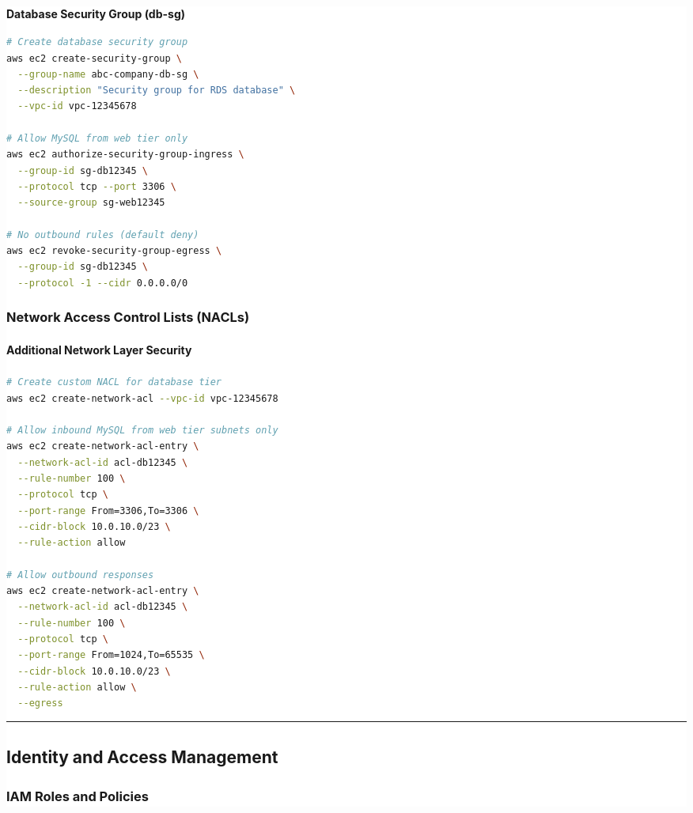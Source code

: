 **Database Security Group (db-sg)**
```bash
# Create database security group
aws ec2 create-security-group \
  --group-name abc-company-db-sg \
  --description "Security group for RDS database" \
  --vpc-id vpc-12345678

# Allow MySQL from web tier only
aws ec2 authorize-security-group-ingress \
  --group-id sg-db12345 \
  --protocol tcp --port 3306 \
  --source-group sg-web12345

# No outbound rules (default deny)
aws ec2 revoke-security-group-egress \
  --group-id sg-db12345 \
  --protocol -1 --cidr 0.0.0.0/0
```

### Network Access Control Lists (NACLs)

#### Additional Network Layer Security
```bash
# Create custom NACL for database tier
aws ec2 create-network-acl --vpc-id vpc-12345678

# Allow inbound MySQL from web tier subnets only
aws ec2 create-network-acl-entry \
  --network-acl-id acl-db12345 \
  --rule-number 100 \
  --protocol tcp \
  --port-range From=3306,To=3306 \
  --cidr-block 10.0.10.0/23 \
  --rule-action allow

# Allow outbound responses
aws ec2 create-network-acl-entry \
  --network-acl-id acl-db12345 \
  --rule-number 100 \
  --protocol tcp \
  --port-range From=1024,To=65535 \
  --cidr-block 10.0.10.0/23 \
  --rule-action allow \
  --egress
```

---

## Identity and Access Management

### IAM Roles and Policies

